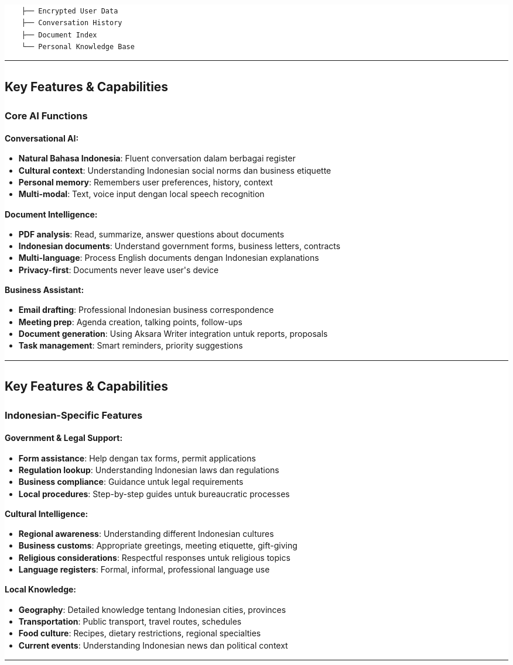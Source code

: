 ```
    ├── Encrypted User Data
    ├── Conversation History
    ├── Document Index
    └── Personal Knowledge Base
```

---

## Key Features & Capabilities

### **Core AI Functions**

**Conversational AI:**
- **Natural Bahasa Indonesia**: Fluent conversation dalam berbagai register
- **Cultural context**: Understanding Indonesian social norms dan business etiquette
- **Personal memory**: Remembers user preferences, history, context
- **Multi-modal**: Text, voice input dengan local speech recognition

**Document Intelligence:**
- **PDF analysis**: Read, summarize, answer questions about documents
- **Indonesian documents**: Understand government forms, business letters, contracts
- **Multi-language**: Process English documents dengan Indonesian explanations
- **Privacy-first**: Documents never leave user's device

**Business Assistant:**
- **Email drafting**: Professional Indonesian business correspondence
- **Meeting prep**: Agenda creation, talking points, follow-ups
- **Document generation**: Using Aksara Writer integration untuk reports, proposals
- **Task management**: Smart reminders, priority suggestions

---

## Key Features & Capabilities

### **Indonesian-Specific Features**

**Government & Legal Support:**
- **Form assistance**: Help dengan tax forms, permit applications
- **Regulation lookup**: Understanding Indonesian laws dan regulations
- **Business compliance**: Guidance untuk legal requirements
- **Local procedures**: Step-by-step guides untuk bureaucratic processes

**Cultural Intelligence:**
- **Regional awareness**: Understanding different Indonesian cultures
- **Business customs**: Appropriate greetings, meeting etiquette, gift-giving
- **Religious considerations**: Respectful responses untuk religious topics
- **Language registers**: Formal, informal, professional language use

**Local Knowledge:**
- **Geography**: Detailed knowledge tentang Indonesian cities, provinces
- **Transportation**: Public transport, travel routes, schedules
- **Food culture**: Recipes, dietary restrictions, regional specialties
- **Current events**: Understanding Indonesian news dan political context

---